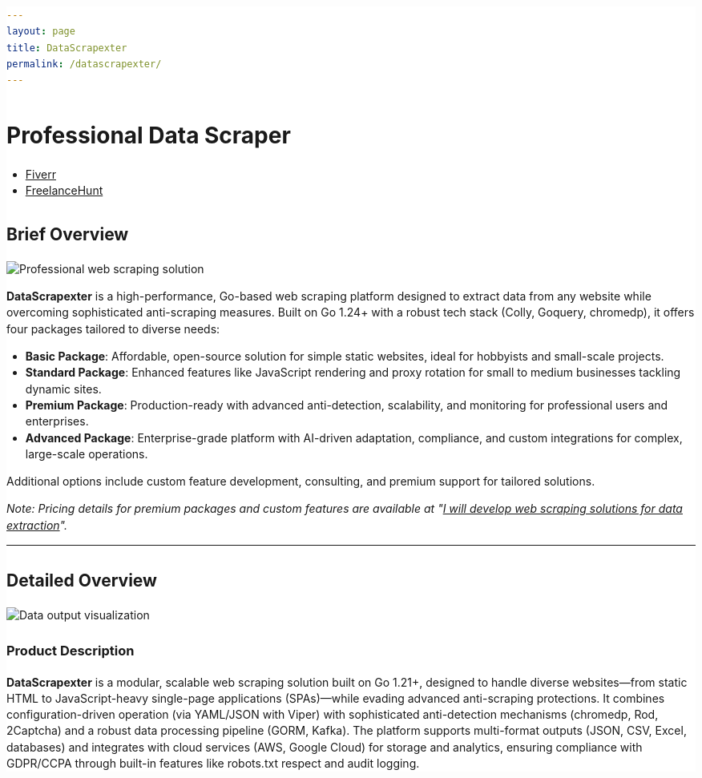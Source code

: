 ```yaml
---
layout: page
title: DataScrapexter
permalink: /datascrapexter/
---
```


# Professional Data Scraper

* [Fiverr](https://www.fiverr.com/pere_val/develop-custom-web-scraping-solutions-for-data-extraction)
* [FreelanceHunt](https://freelancehunt.com/freelancer/valpere.html)

## Brief Overview

![Professional web scraping solution](../assets//images/web_scraper/professional_web_scraping_solution-1-0384x0256.png)

**DataScrapexter** is a high-performance, Go-based web scraping platform designed to extract data from any website while overcoming sophisticated anti-scraping measures. Built on Go 1.24+ with a robust tech stack (Colly, Goquery, chromedp), it offers four packages tailored to diverse needs:

- **Basic Package**: Affordable, open-source solution for simple static websites, ideal for hobbyists and small-scale projects.
- **Standard Package**: Enhanced features like JavaScript rendering and proxy rotation for small to medium businesses tackling dynamic sites.
- **Premium Package**: Production-ready with advanced anti-detection, scalability, and monitoring for professional users and enterprises.
- **Advanced Package**: Enterprise-grade platform with AI-driven adaptation, compliance, and custom integrations for complex, large-scale operations.

Additional options include custom feature development, consulting, and premium support for tailored solutions.

*Note: Pricing details for premium packages and custom features are available at "[I will develop web scraping solutions for data extraction](https://www.fiverr.com/pere_val/develop-custom-web-scraping-solutions-for-data-extraction)".*

---

## Detailed Overview

![Data output visualization](../assets//images/web_scraper/data_output_visualization-1-0384x0256.png)

### Product Description

**DataScrapexter** is a modular, scalable web scraping solution built on Go 1.21+, designed to handle diverse websites—from static HTML to JavaScript-heavy single-page applications (SPAs)—while evading advanced anti-scraping protections. It combines configuration-driven operation (via YAML/JSON with Viper) with sophisticated anti-detection mechanisms (chromedp, Rod, 2Captcha) and a robust data processing pipeline (GORM, Kafka). The platform supports multi-format outputs (JSON, CSV, Excel, databases) and integrates with cloud services (AWS, Google Cloud) for storage and analytics, ensuring compliance with GDPR/CCPA through built-in features like robots.txt respect and audit logging.
